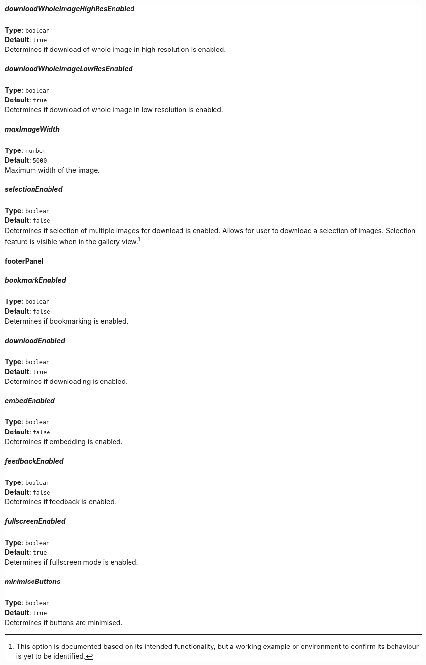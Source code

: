##### downloadWholeImageHighResEnabled
**Type**: `boolean`  
**Default**: `true`  
Determines if download of whole image in high resolution is enabled.

##### downloadWholeImageLowResEnabled
**Type**: `boolean`  
**Default**: `true`  
Determines if download of whole image in low resolution is enabled.

##### maxImageWidth
**Type**: `number`  
**Default**: `5000`  
Maximum width of the image.

##### selectionEnabled
**Type**: `boolean`  
**Default**: `false`  
Determines if selection of multiple images for download is enabled.  Allows for user to download a selection of images.  Selection feature is visible when in the gallery view.[^1]

#### footerPanel

##### bookmarkEnabled
**Type**: `boolean`  
**Default**: `false`  
Determines if bookmarking is enabled.

##### downloadEnabled
**Type**: `boolean`  
**Default**: `true`  
Determines if downloading is enabled.

##### embedEnabled
**Type**: `boolean`  
**Default**: `false`  
Determines if embedding is enabled.

##### feedbackEnabled
**Type**: `boolean`  
**Default**: `false`  
Determines if feedback is enabled.

##### fullscreenEnabled
**Type**: `boolean`  
**Default**: `true`  
Determines if fullscreen mode is enabled.

##### minimiseButtons
**Type**: `boolean`  
**Default**: `true`  
Determines if buttons are minimised.


[^1]: This option is documented based on its intended functionality, but a working example or environment to confirm its behaviour is yet to be identified.
[^2]: There may be known issues with this setting; it is in the process of being reviewed and its behaviour may be revised in the future.
